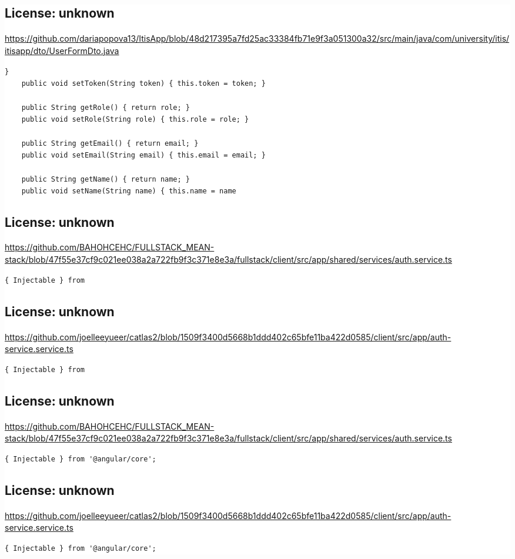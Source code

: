 
## License: unknown
https://github.com/dariapopova13/ItisApp/blob/48d217395a7fd25ac33384fb71e9f3a051300a32/src/main/java/com/university/itis/itisapp/dto/UserFormDto.java

```
}
    public void setToken(String token) { this.token = token; }
    
    public String getRole() { return role; }
    public void setRole(String role) { this.role = role; }
    
    public String getEmail() { return email; }
    public void setEmail(String email) { this.email = email; }
    
    public String getName() { return name; }
    public void setName(String name) { this.name = name
```


## License: unknown
https://github.com/BAHOHCEHC/FULLSTACK_MEAN-stack/blob/47f55e37cf9c021ee038a2a722fb9f3c371e8e3a/fullstack/client/src/app/shared/services/auth.service.ts

```
{ Injectable } from
```


## License: unknown
https://github.com/joelleeyueer/catlas2/blob/1509f3400d5668b1ddd402c65bfe11ba422d0585/client/src/app/auth-service.service.ts

```
{ Injectable } from
```


## License: unknown
https://github.com/BAHOHCEHC/FULLSTACK_MEAN-stack/blob/47f55e37cf9c021ee038a2a722fb9f3c371e8e3a/fullstack/client/src/app/shared/services/auth.service.ts

```
{ Injectable } from '@angular/core';
```


## License: unknown
https://github.com/joelleeyueer/catlas2/blob/1509f3400d5668b1ddd402c65bfe11ba422d0585/client/src/app/auth-service.service.ts

```
{ Injectable } from '@angular/core';
```
